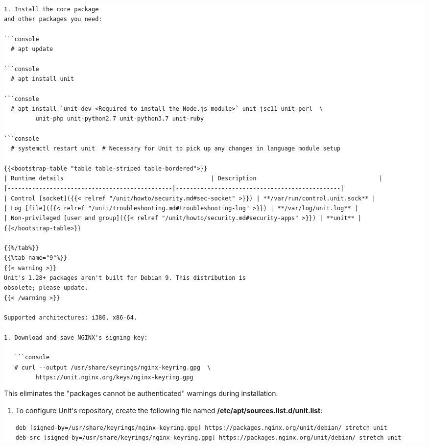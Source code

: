 ```console
1. Install the core package
and other packages you need:

```console
  # apt update

```console
  # apt install unit

```console
  # apt install `unit-dev <Required to install the Node.js module>` unit-jsc11 unit-perl  \
         unit-php unit-python2.7 unit-python3.7 unit-ruby

```console
  # systemctl restart unit  # Necessary for Unit to pick up any changes in language module setup

{{<bootstrap-table "table table-striped table-bordered">}}
| Runtime details                                          | Description                                   |
|-----------------------------------------------|-----------------------------------------------|
| Control [socket]({{< relref "/unit/howto/security.md#sec-socket" >}}) | **/var/run/control.unit.sock** |
| Log [file]({{< relref "/unit/troubleshooting.md#troubleshooting-log" >}}) | **/var/log/unit.log** |
| Non-privileged [user and group]({{< relref "/unit/howto/security.md#security-apps" >}}) | **unit** |
{{</bootstrap-table>}}

{{%/tab%}}
{{%tab name="9"%}}
{{< warning >}}
Unit's 1.28+ packages aren't built for Debian 9. This distribution is
obsolete; please update.
{{< /warning >}}

Supported architectures: i386, x86-64.

1. Download and save NGINX's signing key:

   ```console
   # curl --output /usr/share/keyrings/nginx-keyring.gpg  \
         https://unit.nginx.org/keys/nginx-keyring.gpg
   ```

   This eliminates the "packages cannot be authenticated" warnings during installation.

1. To configure Unit's repository, create the following file named
   **/etc/apt/sources.list.d/unit.list**:

   ```none
   deb [signed-by=/usr/share/keyrings/nginx-keyring.gpg] https://packages.nginx.org/unit/debian/ stretch unit
   deb-src [signed-by=/usr/share/keyrings/nginx-keyring.gpg] https://packages.nginx.org/unit/debian/ stretch unit
   ```
